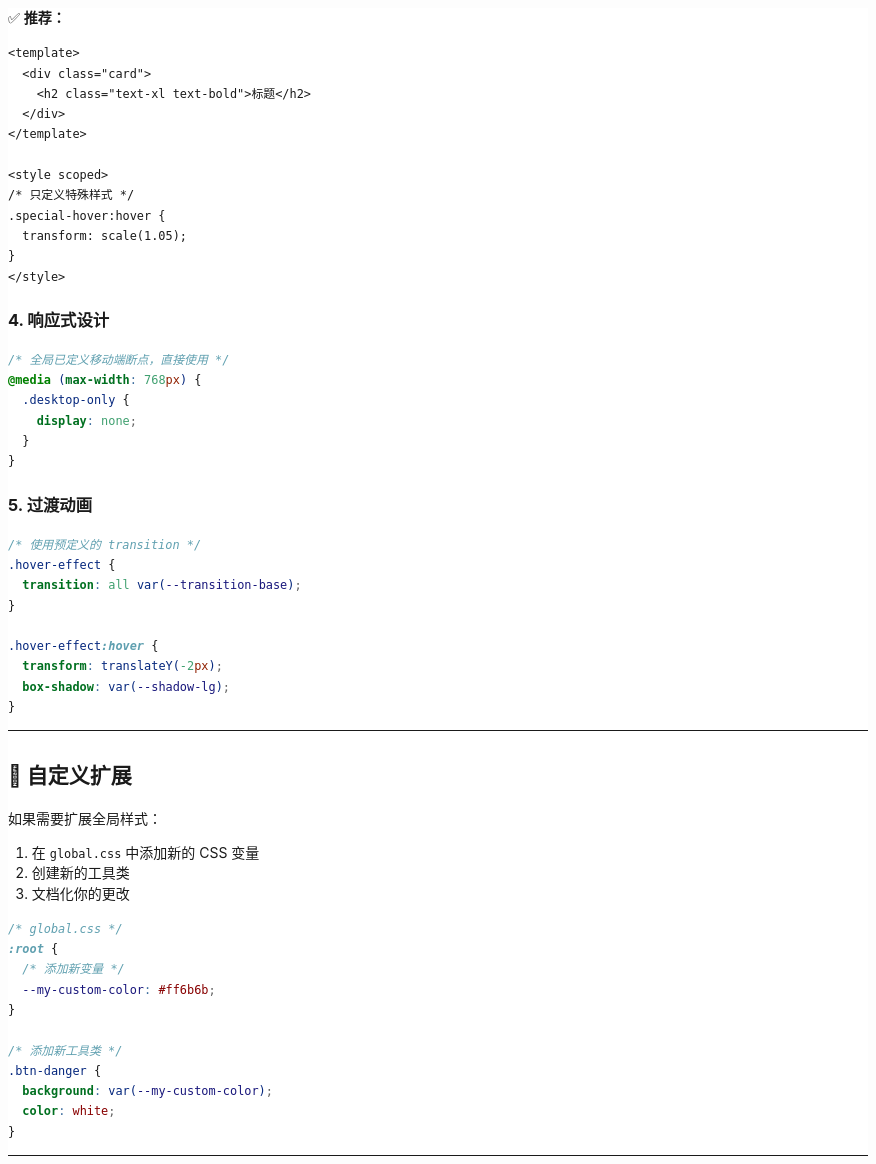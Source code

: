✅ **推荐：**
```vue
<template>
  <div class="card">
    <h2 class="text-xl text-bold">标题</h2>
  </div>
</template>

<style scoped>
/* 只定义特殊样式 */
.special-hover:hover {
  transform: scale(1.05);
}
</style>
```

### 4. 响应式设计

```css
/* 全局已定义移动端断点，直接使用 */
@media (max-width: 768px) {
  .desktop-only {
    display: none;
  }
}
```

### 5. 过渡动画

```css
/* 使用预定义的 transition */
.hover-effect {
  transition: all var(--transition-base);
}

.hover-effect:hover {
  transform: translateY(-2px);
  box-shadow: var(--shadow-lg);
}
```

---

## 🔧 自定义扩展

如果需要扩展全局样式：

1. 在 `global.css` 中添加新的 CSS 变量
2. 创建新的工具类
3. 文档化你的更改

```css
/* global.css */
:root {
  /* 添加新变量 */
  --my-custom-color: #ff6b6b;
}

/* 添加新工具类 */
.btn-danger {
  background: var(--my-custom-color);
  color: white;
}
```

---